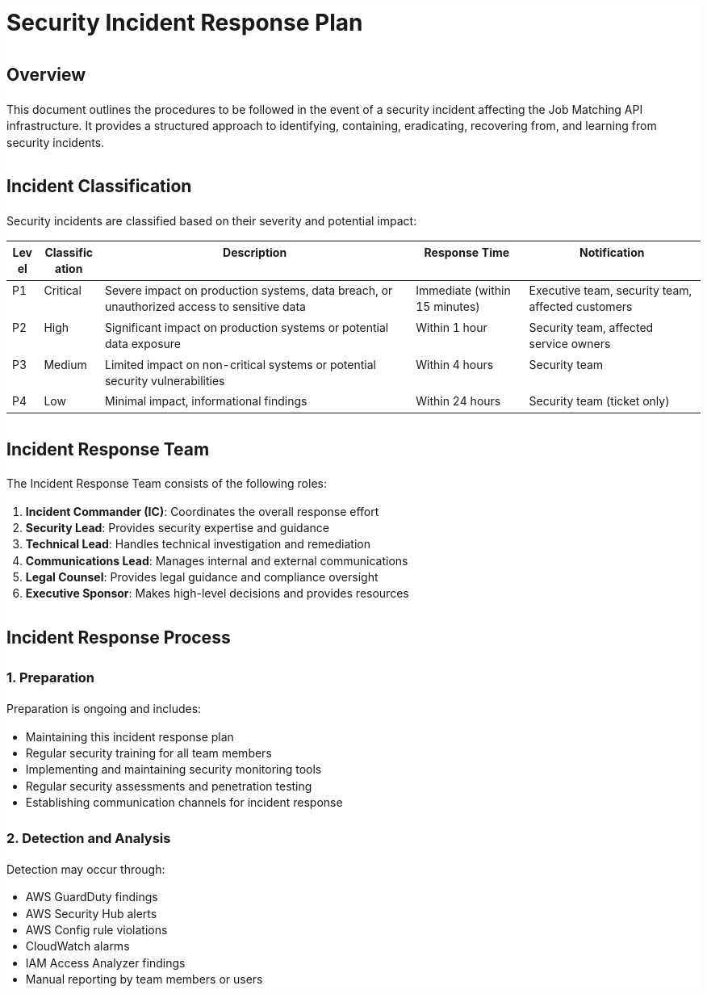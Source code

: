 # Security Incident Response Plan

## Overview

This document outlines the procedures to be followed in the event of a security incident affecting the Job Matching API infrastructure. It provides a structured approach to identifying, containing, eradicating, recovering from, and learning from security incidents.

## Incident Classification

Security incidents are classified based on their severity and potential impact:

| Level | Classification | Description | Response Time | Notification |
|-------|---------------|-------------|---------------|--------------|
| P1    | Critical      | Severe impact on production systems, data breach, or unauthorized access to sensitive data | Immediate (within 15 minutes) | Executive team, security team, affected customers |
| P2    | High          | Significant impact on production systems or potential data exposure | Within 1 hour | Security team, affected service owners |
| P3    | Medium        | Limited impact on non-critical systems or potential security vulnerabilities | Within 4 hours | Security team |
| P4    | Low           | Minimal impact, informational findings | Within 24 hours | Security team (ticket only) |

## Incident Response Team

The Incident Response Team consists of the following roles:

1. **Incident Commander (IC)**: Coordinates the overall response effort
2. **Security Lead**: Provides security expertise and guidance
3. **Technical Lead**: Handles technical investigation and remediation
4. **Communications Lead**: Manages internal and external communications
5. **Legal Counsel**: Provides legal guidance and compliance oversight
6. **Executive Sponsor**: Makes high-level decisions and provides resources

## Incident Response Process

### 1. Preparation

Preparation is ongoing and includes:

- Maintaining this incident response plan
- Regular security training for all team members
- Implementing and maintaining security monitoring tools
- Regular security assessments and penetration testing
- Establishing communication channels for incident response

### 2. Detection and Analysis

Detection may occur through:

- AWS GuardDuty findings
- AWS Security Hub alerts
- AWS Config rule violations
- CloudWatch alarms
- IAM Access Analyzer findings
- Manual reporting by team members or users
